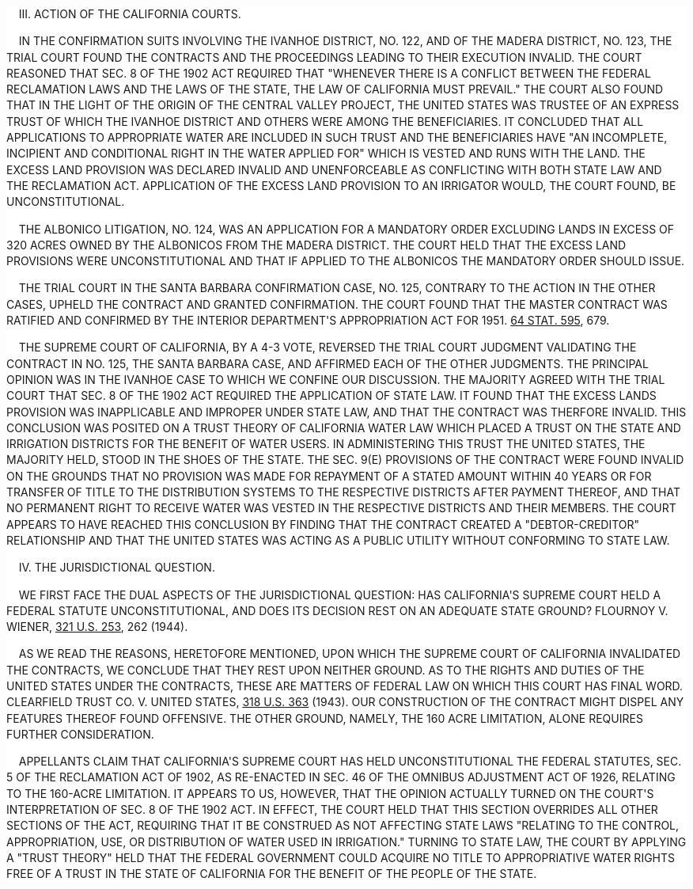     III.  ACTION OF THE CALIFORNIA COURTS.

    IN THE CONFIRMATION SUITS INVOLVING THE IVANHOE DISTRICT, NO. 122, AND OF THE MADERA DISTRICT, NO. 123, THE TRIAL COURT FOUND THE CONTRACTS AND THE PROCEEDINGS LEADING TO THEIR EXECUTION INVALID.  THE COURT REASONED THAT SEC. 8 OF THE 1902 ACT REQUIRED THAT "WHENEVER THERE IS A CONFLICT BETWEEN THE FEDERAL RECLAMATION LAWS AND THE LAWS OF THE STATE, THE LAW OF CALIFORNIA MUST PREVAIL."  THE COURT ALSO FOUND THAT IN THE LIGHT OF THE ORIGIN OF THE CENTRAL VALLEY PROJECT, THE UNITED STATES WAS TRUSTEE OF AN EXPRESS TRUST OF WHICH THE IVANHOE DISTRICT AND OTHERS WERE AMONG THE BENEFICIARIES.  IT CONCLUDED THAT ALL APPLICATIONS TO APPROPRIATE WATER ARE INCLUDED IN SUCH TRUST AND THE BENEFICIARIES HAVE "AN INCOMPLETE, INCIPIENT AND CONDITIONAL RIGHT IN THE WATER APPLIED FOR" WHICH IS VESTED AND RUNS WITH THE LAND.  THE EXCESS LAND PROVISION WAS DECLARED INVALID AND UNENFORCEABLE AS CONFLICTING WITH BOTH STATE LAW AND THE RECLAMATION ACT.  APPLICATION OF THE EXCESS LAND PROVISION TO AN IRRIGATOR WOULD, THE COURT FOUND, BE UNCONSTITUTIONAL.

    THE ALBONICO LITIGATION, NO. 124, WAS AN APPLICATION FOR A MANDATORY ORDER EXCLUDING LANDS IN EXCESS OF 320 ACRES OWNED BY THE ALBONICOS FROM THE MADERA DISTRICT.  THE COURT HELD THAT THE EXCESS LAND PROVISIONS WERE UNCONSTITUTIONAL AND THAT IF APPLIED TO THE ALBONICOS THE MANDATORY ORDER SHOULD ISSUE.

    THE TRIAL COURT IN THE SANTA BARBARA CONFIRMATION CASE, NO. 125, CONTRARY TO THE ACTION IN THE OTHER CASES, UPHELD THE CONTRACT AND GRANTED CONFIRMATION.  THE COURT FOUND THAT THE MASTER CONTRACT WAS RATIFIED AND CONFIRMED BY THE INTERIOR DEPARTMENT'S APPROPRIATION ACT FOR 1951.  [64 STAT. 595][/us/stat/64/595], 679.

    THE SUPREME COURT OF CALIFORNIA, BY A 4-3 VOTE, REVERSED THE TRIAL COURT JUDGMENT VALIDATING THE CONTRACT IN NO. 125, THE SANTA BARBARA CASE, AND AFFIRMED EACH OF THE OTHER JUDGMENTS.  THE PRINCIPAL OPINION WAS IN THE IVANHOE CASE TO WHICH WE CONFINE OUR DISCUSSION.  THE MAJORITY AGREED WITH THE TRIAL COURT THAT SEC. 8 OF THE 1902 ACT REQUIRED THE APPLICATION OF STATE LAW.  IT FOUND THAT THE EXCESS LANDS PROVISION WAS INAPPLICABLE AND IMPROPER UNDER STATE LAW, AND THAT THE CONTRACT WAS THERFORE INVALID.  THIS CONCLUSION WAS POSITED ON A TRUST THEORY OF CALIFORNIA WATER LAW WHICH PLACED A TRUST ON THE STATE AND IRRIGATION DISTRICTS FOR THE BENEFIT OF WATER USERS.  IN ADMINISTERING THIS TRUST THE UNITED STATES, THE MAJORITY HELD, STOOD IN THE SHOES OF THE STATE.  THE SEC. 9(E) PROVISIONS OF THE CONTRACT WERE FOUND INVALID ON THE GROUNDS THAT NO PROVISION WAS MADE FOR REPAYMENT OF A STATED AMOUNT WITHIN 40 YEARS OR FOR TRANSFER OF TITLE TO THE DISTRIBUTION SYSTEMS TO THE RESPECTIVE DISTRICTS AFTER PAYMENT THEREOF, AND THAT NO PERMANENT RIGHT TO RECEIVE WATER WAS VESTED IN THE RESPECTIVE DISTRICTS AND THEIR MEMBERS.  THE COURT APPEARS TO HAVE REACHED THIS CONCLUSION BY FINDING THAT THE CONTRACT CREATED A "DEBTOR-CREDITOR" RELATIONSHIP AND THAT THE UNITED STATES WAS ACTING AS A PUBLIC UTILITY WITHOUT CONFORMING TO STATE LAW.

    IV. THE JURISDICTIONAL QUESTION.

    WE FIRST FACE THE DUAL ASPECTS OF THE JURISDICTIONAL QUESTION:  HAS CALIFORNIA'S SUPREME COURT HELD A FEDERAL STATUTE UNCONSTITUTIONAL, AND DOES ITS DECISION REST ON AN ADEQUATE STATE GROUND?  FLOURNOY V. WIENER, [321 U.S. 253][/us/courts/scotus/usReporter/321/253], 262 (1944).

    AS WE READ THE REASONS, HERETOFORE MENTIONED, UPON WHICH THE SUPREME COURT OF CALIFORNIA INVALIDATED THE CONTRACTS, WE CONCLUDE THAT THEY REST UPON NEITHER GROUND.  AS TO THE RIGHTS AND DUTIES OF THE UNITED STATES UNDER THE CONTRACTS, THESE ARE MATTERS OF FEDERAL LAW ON WHICH THIS COURT HAS FINAL WORD.  CLEARFIELD TRUST CO. V. UNITED STATES, [318 U.S. 363][/us/courts/scotus/usReporter/318/363] (1943).  OUR CONSTRUCTION OF THE CONTRACT MIGHT DISPEL ANY FEATURES THEREOF FOUND OFFENSIVE.  THE OTHER GROUND, NAMELY, THE 160 ACRE LIMITATION, ALONE REQUIRES FURTHER CONSIDERATION.

    APPELLANTS CLAIM THAT CALIFORNIA'S SUPREME COURT HAS HELD UNCONSTITUTIONAL THE FEDERAL STATUTES, SEC. 5 OF THE RECLAMATION ACT OF 1902, AS RE-ENACTED IN SEC. 46 OF THE OMNIBUS ADJUSTMENT ACT OF 1926, RELATING TO THE 160-ACRE LIMITATION.  IT APPEARS TO US, HOWEVER, THAT THE OPINION ACTUALLY TURNED ON THE COURT'S INTERPRETATION OF SEC. 8 OF THE 1902 ACT.  IN EFFECT, THE COURT HELD THAT THIS SECTION OVERRIDES ALL OTHER SECTIONS OF THE ACT, REQUIRING THAT IT BE CONSTRUED AS NOT AFFECTING STATE LAWS "RELATING TO THE CONTROL, APPROPRIATION, USE, OR DISTRIBUTION OF WATER USED IN IRRIGATION."  TURNING TO STATE LAW, THE COURT BY APPLYING A "TRUST THEORY" HELD THAT THE FEDERAL GOVERNMENT COULD ACQUIRE NO TITLE TO APPROPRIATIVE WATER RIGHTS FREE OF A TRUST IN THE STATE OF CALIFORNIA FOR THE BENEFIT OF THE PEOPLE OF THE STATE.


[/us/courts/scotus/usReporter/357/275]: https://publicdocs.github.io/go/links?ns=uslm-x&ref=%2Fus%2Fcourts%2Fscotus%2FusReporter%2F357%2F275
[/us/usc/t28/s2103]: https://publicdocs.github.io/go/links?ns=uslm&ref=%2Fus%2Fusc%2Ft28%2Fs2103
[/us/courts/scotus/usReporter/355/803]: https://publicdocs.github.io/go/links?ns=uslm-x&ref=%2Fus%2Fcourts%2Fscotus%2FusReporter%2F355%2F803
[/us/usc/t28/s2103]: https://publicdocs.github.io/go/links?ns=uslm&ref=%2Fus%2Fusc%2Ft28%2Fs2103
[/us/courts/scotus/usReporter/339/725]: https://publicdocs.github.io/go/links?ns=uslm-x&ref=%2Fus%2Fcourts%2Fscotus%2FusReporter%2F339%2F725
[/us/stat/70/483]: https://publicdocs.github.io/go/links?ns=uslm&ref=%2Fus%2Fstat%2F70%2F483
[/us/stat/64/595]: https://publicdocs.github.io/go/links?ns=uslm&ref=%2Fus%2Fstat%2F64%2F595
[/us/courts/scotus/usReporter/321/253]: https://publicdocs.github.io/go/links?ns=uslm-x&ref=%2Fus%2Fcourts%2Fscotus%2FusReporter%2F321%2F253
[/us/courts/scotus/usReporter/318/363]: https://publicdocs.github.io/go/links?ns=uslm-x&ref=%2Fus%2Fcourts%2Fscotus%2FusReporter%2F318%2F363
[/us/courts/scotus/usReporter/325/589]: https://publicdocs.github.io/go/links?ns=uslm-x&ref=%2Fus%2Fcourts%2Fscotus%2FusReporter%2F325%2F589
[/us/stat/68/1190]: https://publicdocs.github.io/go/links?ns=uslm&ref=%2Fus%2Fstat%2F68%2F1190
[/us/stat/63/852]: https://publicdocs.github.io/go/links?ns=uslm&ref=%2Fus%2Fstat%2F63%2F852
[/us/stat/64/1036]: https://publicdocs.github.io/go/links?ns=uslm&ref=%2Fus%2Fstat%2F64%2F1036
[/us/stat/69/719]: https://publicdocs.github.io/go/links?ns=uslm&ref=%2Fus%2Fstat%2F69%2F719
[/us/courts/scotus/usReporter/331/111]: https://publicdocs.github.io/go/links?ns=uslm-x&ref=%2Fus%2Fcourts%2Fscotus%2FusReporter%2F331%2F111
[/us/courts/scotus/usReporter/313/354]: https://publicdocs.github.io/go/links?ns=uslm-x&ref=%2Fus%2Fcourts%2Fscotus%2FusReporter%2F313%2F354
[/us/courts/scotus/usReporter/300/297]: https://publicdocs.github.io/go/links?ns=uslm-x&ref=%2Fus%2Fcourts%2Fscotus%2FusReporter%2F300%2F297
[/us/courts/scotus/usReporter/297/1]: https://publicdocs.github.io/go/links?ns=uslm-x&ref=%2Fus%2Fcourts%2Fscotus%2FusReporter%2F297%2F1
[/us/courts/scotus/usReporter/310/16]: https://publicdocs.github.io/go/links?ns=uslm-x&ref=%2Fus%2Fcourts%2Fscotus%2FusReporter%2F310%2F16
[/us/courts/scotus/usReporter/332/19]: https://publicdocs.github.io/go/links?ns=uslm-x&ref=%2Fus%2Fcourts%2Fscotus%2FusReporter%2F332%2F19
[/us/courts/scotus/usReporter/347/272]: https://publicdocs.github.io/go/links?ns=uslm-x&ref=%2Fus%2Fcourts%2Fscotus%2FusReporter%2F347%2F272
[/us/courts/scotus/usReporter/348/26]: https://publicdocs.github.io/go/links?ns=uslm-x&ref=%2Fus%2Fcourts%2Fscotus%2FusReporter%2F348%2F26
[/us/courts/scotus/usReporter/344/17]: https://publicdocs.github.io/go/links?ns=uslm-x&ref=%2Fus%2Fcourts%2Fscotus%2FusReporter%2F344%2F17
[/us/courts/scotus/usReporter/355/534]: https://publicdocs.github.io/go/links?ns=uslm-x&ref=%2Fus%2Fcourts%2Fscotus%2FusReporter%2F355%2F534
[/us/courts/scotus/usReporter/317/111]: https://publicdocs.github.io/go/links?ns=uslm-x&ref=%2Fus%2Fcourts%2Fscotus%2FusReporter%2F317%2F111
[/us/stat/44/649]: https://publicdocs.github.io/go/links?ns=uslm&ref=%2Fus%2Fstat%2F44%2F649
[/us/stat/70/524]: https://publicdocs.github.io/go/links?ns=uslm&ref=%2Fus%2Fstat%2F70%2F524
[/us/usc/t43/s423]: https://publicdocs.github.io/go/links?ns=uslm&ref=%2Fus%2Fusc%2Ft43%2Fs423
[/us/stat/32/389]: https://publicdocs.github.io/go/links?ns=uslm&ref=%2Fus%2Fstat%2F32%2F389
[/us/usc/t43/s431]: https://publicdocs.github.io/go/links?ns=uslm&ref=%2Fus%2Fusc%2Ft43%2Fs431
[/us/stat/44/649]: https://publicdocs.github.io/go/links?ns=uslm&ref=%2Fus%2Fstat%2F44%2F649
[/us/stat/70/524]: https://publicdocs.github.io/go/links?ns=uslm&ref=%2Fus%2Fstat%2F70%2F524
[/us/usc/t43/s423]: https://publicdocs.github.io/go/links?ns=uslm&ref=%2Fus%2Fusc%2Ft43%2Fs423
[/us/stat/53/1193]: https://publicdocs.github.io/go/links?ns=uslm&ref=%2Fus%2Fstat%2F53%2F1193
[/us/stat/59/75]: https://publicdocs.github.io/go/links?ns=uslm&ref=%2Fus%2Fstat%2F59%2F75
[/us/usc/t43/s485]: https://publicdocs.github.io/go/links?ns=uslm&ref=%2Fus%2Fusc%2Ft43%2Fs485
[/us/stat/32/390]: https://publicdocs.github.io/go/links?ns=uslm&ref=%2Fus%2Fstat%2F32%2F390